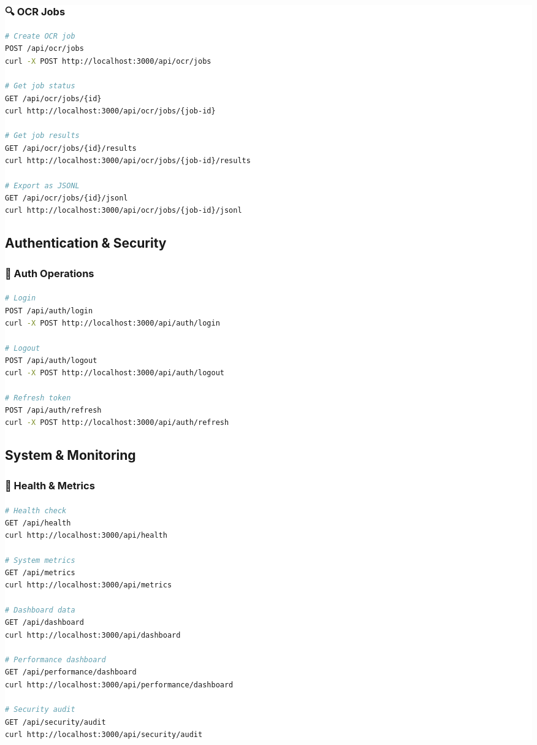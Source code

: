 ### 🔍 OCR Jobs
```bash
# Create OCR job
POST /api/ocr/jobs
curl -X POST http://localhost:3000/api/ocr/jobs

# Get job status
GET /api/ocr/jobs/{id}
curl http://localhost:3000/api/ocr/jobs/{job-id}

# Get job results
GET /api/ocr/jobs/{id}/results
curl http://localhost:3000/api/ocr/jobs/{job-id}/results

# Export as JSONL
GET /api/ocr/jobs/{id}/jsonl
curl http://localhost:3000/api/ocr/jobs/{job-id}/jsonl
```

## Authentication & Security

### 🔐 Auth Operations
```bash
# Login
POST /api/auth/login
curl -X POST http://localhost:3000/api/auth/login

# Logout
POST /api/auth/logout
curl -X POST http://localhost:3000/api/auth/logout

# Refresh token
POST /api/auth/refresh
curl -X POST http://localhost:3000/api/auth/refresh
```

## System & Monitoring

### 🏥 Health & Metrics
```bash
# Health check
GET /api/health
curl http://localhost:3000/api/health

# System metrics
GET /api/metrics
curl http://localhost:3000/api/metrics

# Dashboard data
GET /api/dashboard
curl http://localhost:3000/api/dashboard

# Performance dashboard
GET /api/performance/dashboard
curl http://localhost:3000/api/performance/dashboard

# Security audit
GET /api/security/audit
curl http://localhost:3000/api/security/audit
```
